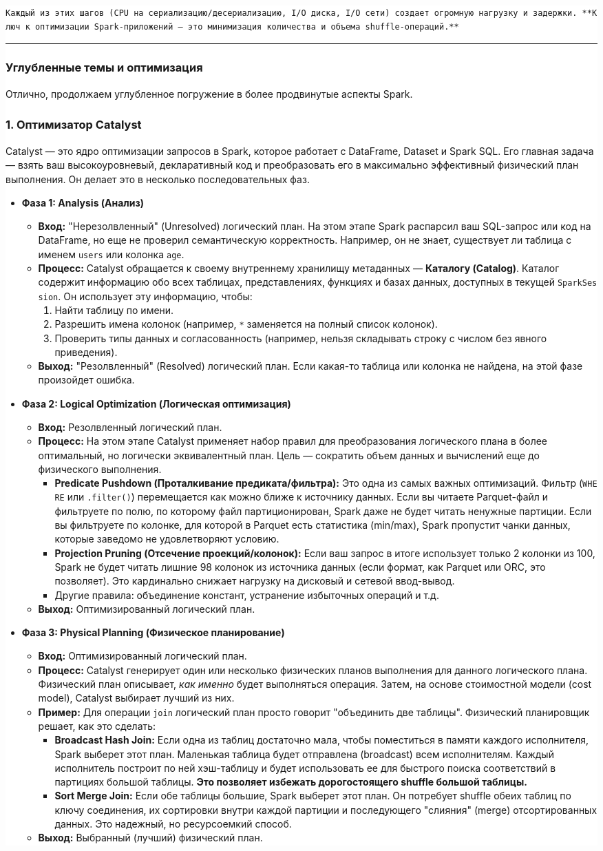     Каждый из этих шагов (CPU на сериализацию/десериализацию, I/O диска, I/O сети) создает огромную нагрузку и задержки. **Ключ к оптимизации Spark-приложений — это минимизация количества и объема shuffle-операций.**

---

### Углубленные темы и оптимизация

Отлично, продолжаем углубленное погружение в более продвинутые аспекты Spark.

### 1. Оптимизатор Catalyst

Catalyst — это ядро оптимизации запросов в Spark, которое работает с DataFrame, Dataset и Spark SQL. Его главная задача — взять ваш высокоуровневый, декларативный код и преобразовать его в максимально эффективный физический план выполнения. Он делает это в несколько последовательных фаз.

*   **Фаза 1: Analysis (Анализ)**
    *   **Вход:** "Нерезолвленный" (Unresolved) логический план. На этом этапе Spark распарсил ваш SQL-запрос или код на DataFrame, но еще не проверил семантическую корректность. Например, он не знает, существует ли таблица с именем `users` или колонка `age`.
    *   **Процесс:** Catalyst обращается к своему внутреннему хранилищу метаданных — **Каталогу (Catalog)**. Каталог содержит информацию обо всех таблицах, представлениях, функциях и базах данных, доступных в текущей `SparkSession`. Он использует эту информацию, чтобы:
        1.  Найти таблицу по имени.
        2.  Разрешить имена колонок (например, `*` заменяется на полный список колонок).
        3.  Проверить типы данных и согласованность (например, нельзя складывать строку с числом без явного приведения).
    *   **Выход:** "Резолвленный" (Resolved) логический план. Если какая-то таблица или колонка не найдена, на этой фазе произойдет ошибка.

*   **Фаза 2: Logical Optimization (Логическая оптимизация)**
    *   **Вход:** Резолвленный логический план.
    *   **Процесс:** На этом этапе Catalyst применяет набор правил для преобразования логического плана в более оптимальный, но логически эквивалентный план. Цель — сократить объем данных и вычислений еще до физического выполнения.
        *   **Predicate Pushdown (Проталкивание предиката/фильтра):** Это одна из самых важных оптимизаций. Фильтр (`WHERE` или `.filter()`) перемещается как можно ближе к источнику данных. Если вы читаете Parquet-файл и фильтруете по полю, по которому файл партиционирован, Spark даже не будет читать ненужные партиции. Если вы фильтруете по колонке, для которой в Parquet есть статистика (min/max), Spark пропустит чанки данных, которые заведомо не удовлетворяют условию.
        *   **Projection Pruning (Отсечение проекций/колонок):** Если ваш запрос в итоге использует только 2 колонки из 100, Spark не будет читать лишние 98 колонок из источника данных (если формат, как Parquet или ORC, это позволяет). Это кардинально снижает нагрузку на дисковый и сетевой ввод-вывод.
        *   Другие правила: объединение констант, устранение избыточных операций и т.д.
    *   **Выход:** Оптимизированный логический план.

*   **Фаза 3: Physical Planning (Физическое планирование)**
    *   **Вход:** Оптимизированный логический план.
    *   **Процесс:** Catalyst генерирует один или несколько физических планов выполнения для данного логического плана. Физический план описывает, *как именно* будет выполняться операция. Затем, на основе стоимостной модели (cost model), Catalyst выбирает лучший из них.
    *   **Пример:** Для операции `join` логический план просто говорит "объединить две таблицы". Физический планировщик решает, как это сделать:
        *   **Broadcast Hash Join:** Если одна из таблиц достаточно мала, чтобы поместиться в памяти каждого исполнителя, Spark выберет этот план. Маленькая таблица будет отправлена (broadcast) всем исполнителям. Каждый исполнитель построит по ней хэш-таблицу и будет использовать ее для быстрого поиска соответствий в партициях большой таблицы. **Это позволяет избежать дорогостоящего shuffle большой таблицы.**
        *   **Sort Merge Join:** Если обе таблицы большие, Spark выберет этот план. Он потребует shuffle обеих таблиц по ключу соединения, их сортировки внутри каждой партиции и последующего "слияния" (merge) отсортированных данных. Это надежный, но ресурсоемкий способ.
    *   **Выход:** Выбранный (лучший) физический план.
